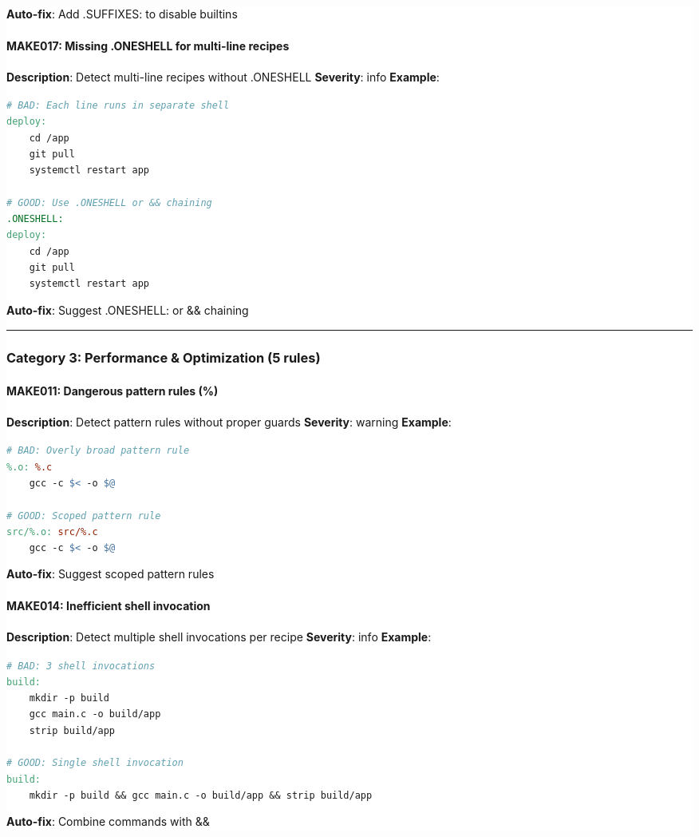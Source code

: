 ```makefile
```
**Auto-fix**: Add .SUFFIXES: to disable builtins

#### MAKE017: Missing .ONESHELL for multi-line recipes
**Description**: Detect multi-line recipes without .ONESHELL
**Severity**: info
**Example**:
```makefile
# BAD: Each line runs in separate shell
deploy:
	cd /app
	git pull
	systemctl restart app

# GOOD: Use .ONESHELL or && chaining
.ONESHELL:
deploy:
	cd /app
	git pull
	systemctl restart app
```
**Auto-fix**: Suggest .ONESHELL: or && chaining

---

### Category 3: Performance & Optimization (5 rules)

#### MAKE011: Dangerous pattern rules (%)
**Description**: Detect pattern rules without proper guards
**Severity**: warning
**Example**:
```makefile
# BAD: Overly broad pattern rule
%.o: %.c
	gcc -c $< -o $@

# GOOD: Scoped pattern rule
src/%.o: src/%.c
	gcc -c $< -o $@
```
**Auto-fix**: Suggest scoped pattern rules

#### MAKE014: Inefficient shell invocation
**Description**: Detect multiple shell invocations per recipe
**Severity**: info
**Example**:
```makefile
# BAD: 3 shell invocations
build:
	mkdir -p build
	gcc main.c -o build/app
	strip build/app

# GOOD: Single shell invocation
build:
	mkdir -p build && gcc main.c -o build/app && strip build/app
```
**Auto-fix**: Combine commands with &&

